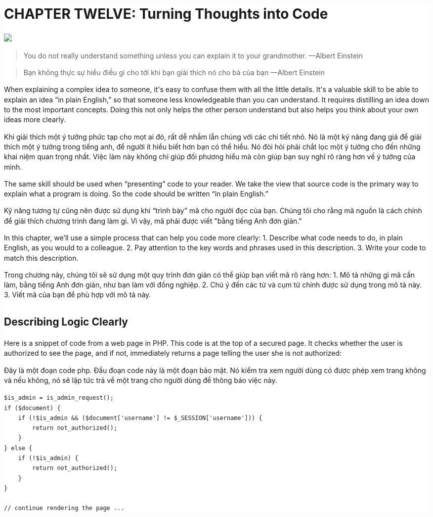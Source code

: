 # CHAPTER TWELVE: Turning Thoughts into Code

![](https://i.imgur.com/Caz6hHb.png)

> You do not really understand something unless you can explain it to your grandmother.
> —Albert Einstein
>

> Bạn không thực sự hiểu điều gì cho tới khi bạn giải thích nó cho bà của bạn
> —Albert Einstein
>

When explaining a complex idea to someone, it's easy to confuse them with all the little details. It's a valuable skill to be able to explain an idea “in plain English,” so that someone less knowledgeable than you can understand. It requires distilling an idea down to the most important concepts. Doing this not only helps the other person understand but also helps you think about your own ideas more clearly.

Khi giải thích một ý tưởng phức tạp cho mọt ai đó, rất dễ nhầm lẫn chúng với các chi tiết nhỏ. Nó là một ký năng đang giá để giải thích một ý tưởng trong tiếng anh, để người ít hiểu biết hơn bạn có thể hiểu. Nó đòi hỏi phải chắt lọc một ý tưởng cho đến những khai niệm quan trọng nhất. Việc làm này không chỉ giúp đối phương hiểu mà còn giúp bạn suy nghĩ rõ ràng hơn về ý tưởng của mình.

The same skill should be used when “presenting” code to your reader. We take the view that source code is the primary way to explain what a program is doing. So the code should be written “in plain English.”

Kỹ năng tương tự cũng nên được sử dụng khi “trình bày” mã cho người đọc của bạn. Chúng tôi cho rằng mã nguồn là cách chính để giải thích chương trình đang làm gì. Vì vậy, mã phải được viết "bằng tiếng Anh đơn giản."

In this chapter, we’ll use a simple process that can help you code more clearly:
    1. Describe what code needs to do, in plain English, as you would to a colleague.
    2. Pay attention to the key words and phrases used in this description.
    3. Write your code to match this description.

Trong chương này, chúng tôi sẽ sử dụng một quy trình đơn giản có thể giúp bạn viết mã rõ ràng hơn:
     1. Mô tả những gì mã cần làm, bằng tiếng Anh đơn giản, như bạn làm với đồng nghiệp.
     2. Chú ý đến các từ và cụm từ chính được sử dụng trong mô tả này.
     3. Viết mã của bạn để phù hợp với mô tả này.
## Describing Logic Clearly

Here is a snippet of code from a web page in PHP. This code is at the top of a secured page. It checks whether the user is authorized to see the page, and if not, immediately returns a page telling the user she is not authorized:

Đây là một đoạn code php. Đầu đoạn code này là một đoạn bảo mật. Nó kiểm tra xem người dùng có được phép xem trang không và nếu không, nó sẽ lập tức trả về một trang cho người dùng để thông báo việc này.

```
$is_admin = is_admin_request();
if ($document) {
    if (!$is_admin && ($document['username'] != $_SESSION['username'])) {
        return not_authorized();
    }
} else {
    if (!$is_admin) {
        return not_authorized();
    }
}

// continue rendering the page ...
```
